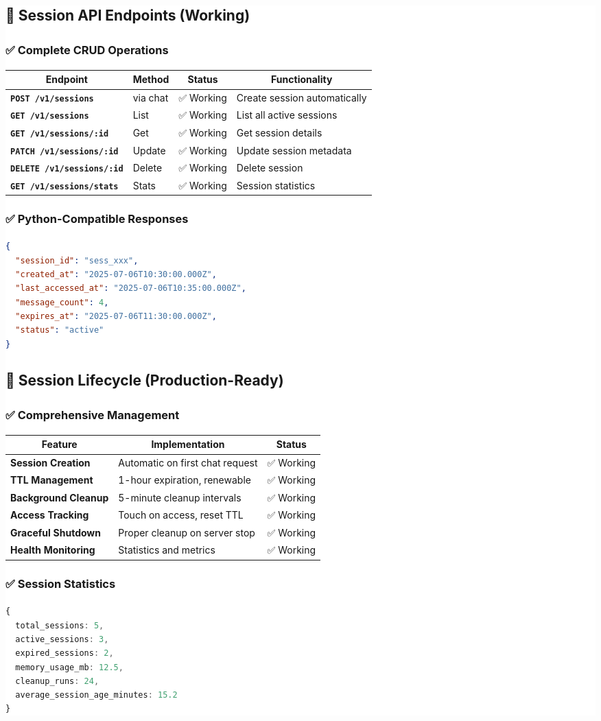 ## 📡 Session API Endpoints (Working)

### ✅ Complete CRUD Operations
| Endpoint | Method | Status | Functionality |
|----------|--------|--------|---------------|
| **`POST /v1/sessions`** | via chat | ✅ Working | Create session automatically |
| **`GET /v1/sessions`** | List | ✅ Working | List all active sessions |
| **`GET /v1/sessions/:id`** | Get | ✅ Working | Get session details |
| **`PATCH /v1/sessions/:id`** | Update | ✅ Working | Update session metadata |
| **`DELETE /v1/sessions/:id`** | Delete | ✅ Working | Delete session |
| **`GET /v1/sessions/stats`** | Stats | ✅ Working | Session statistics |

### ✅ Python-Compatible Responses
```json
{
  "session_id": "sess_xxx",
  "created_at": "2025-07-06T10:30:00.000Z",
  "last_accessed_at": "2025-07-06T10:35:00.000Z", 
  "message_count": 4,
  "expires_at": "2025-07-06T11:30:00.000Z",
  "status": "active"
}
```

## 🔄 Session Lifecycle (Production-Ready)

### ✅ Comprehensive Management
| Feature | Implementation | Status |
|---------|---------------|--------|
| **Session Creation** | Automatic on first chat request | ✅ Working |
| **TTL Management** | 1-hour expiration, renewable | ✅ Working |
| **Background Cleanup** | 5-minute cleanup intervals | ✅ Working |
| **Access Tracking** | Touch on access, reset TTL | ✅ Working |
| **Graceful Shutdown** | Proper cleanup on server stop | ✅ Working |
| **Health Monitoring** | Statistics and metrics | ✅ Working |

### ✅ Session Statistics
```typescript
{
  total_sessions: 5,
  active_sessions: 3,
  expired_sessions: 2,
  memory_usage_mb: 12.5,
  cleanup_runs: 24,
  average_session_age_minutes: 15.2
}
```

